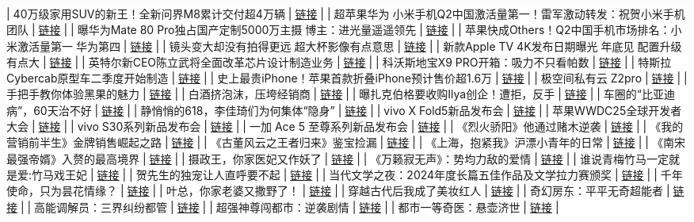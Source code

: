 | 40万级家用SUV的新王！全新问界M8累计交付超4万辆 | [链接](https://finance.sina.com.cn/tech/discovery/2025-07-08/doc-infetywm5271977.shtml) |
| 超苹果华为 小米手机Q2中国激活量第一！雷军激动转发：祝贺小米手机团队 | [链接](https://finance.sina.com.cn/tech/discovery/2025-07-08/doc-infetqhn6787704.shtml) |
| 曝华为Mate 80 Pro独占国产定制5000万主摄 博主：进光量遥遥领先 | [链接](https://finance.sina.com.cn/tech/roll/2025-07-08/doc-infetqht5960296.shtml) |
| 苹果快成Others！Q2中国手机市场排名：小米激活量第一 华为第四 | [链接](https://finance.sina.com.cn/tech/discovery/2025-07-08/doc-infetqht5934905.shtml) |
| 镜头变大却没有拍得更远 超大杯影像有点意思 | [链接](https://finance.sina.com.cn/tech/digi/2025-03-18/doc-inepywac3176188.shtml) |
| 新款Apple TV 4K发布日期曝光 年底见 配置升级有点大 | [链接](https://finance.sina.com.cn/tech/roll/2025-03-18/doc-inepznxw6965285.shtml) |
| 英特尔新CEO陈立武将全面改革芯片设计制造业务 | [链接](https://finance.sina.com.cn/tech/digi/2025-03-18/doc-inepyfem3488852.shtml) |
| 科沃斯地宝X9 PRO开箱：吸力不只看帕数 | [链接](https://video.sina.com.cn/p/tech/2025-03-18/detail-inepyfem3478966.d.html) |
| 特斯拉Cybercab原型车二季度开始制造 | [链接](https://finance.sina.com.cn/tech/roll/2025-03-18/doc-inepztfp8861050.shtml) |
| 史上最贵iPhone！苹果首款折叠iPhone预计售价超1.6万 | [链接](https://finance.sina.com.cn/tech/roll/2025-03-18/doc-inepztfu6857972.shtml) |
| 极空间私有云 Z2pro | [链接](https://zhongce.sina.com.cn/) |
| 手把手教你体验黑果的魅力 | [链接](https://zhongce.sina.com.cn/article/view/171568/) |
| 白酒挤泡沫，压垮经销商 | [链接](https://finance.sina.com.cn/tech/csj/2025-06-23/doc-infazrrr0157611.shtml) |
| 曝扎克伯格要收购Ilya创企！遭拒，反手 | [链接](https://finance.sina.com.cn/tech/csj/2025-06-20/doc-infasynn4085076.shtml) |
| 车圈的“比亚迪病”，60天治不好 | [链接](https://finance.sina.com.cn/tech/csj/2025-06-16/doc-infaheke3117901.shtml) |
| 静悄悄的618，李佳琦们为何集体“隐身” | [链接](https://finance.sina.com.cn/tech/csj/2025-06-16/doc-infafyan9767737.shtml) |
| vivo X Fold5新品发布会 | [链接](https://tech.sina.com.cn/zt_d/vivo_x_fold5) |
| 苹果WWDC25全球开发者大会 | [链接](https://tech.sina.com.cn/zt_d/wwdc25) |
| vivo S30系列新品发布会 | [链接](https://tech.sina.com.cn/zt_d/vivos30) |
| 一加 Ace 5 至尊系列新品发布会 | [链接](https://tech.sina.com.cn/zt_d/oneplusace5_0527) |
| 《烈火骄阳》他通过赌木逆袭 | [链接](http://vip.book.sina.com.cn/weibobook/sina_reader.php?bid=5429610) |
| 《我的营销前半生》金牌销售崛起之路 | [链接](http://vip.book.sina.com.cn/weibobook/sina_reader.php?bid=5393849) |
| 《古董风云之王者归来》鉴宝捡漏 | [链接](http://vip.book.sina.com.cn/weibobook/sina_reader.php?bid=5424262) |
| 《上海，抱紧我》沪漂小青年的日常 | [链接](http://vip.book.sina.com.cn/weibobook/sina_reader.php?bid=5419763) |
| 《南宋最强帝婿》入赘的最高境界 | [链接](http://vip.book.sina.com.cn/weibobook/sina_reader.php?bid=5421703  ) |
| 摄政王，你家医妃又作妖了 | [链接](http://vip.book.sina.com.cn/weibobook/sina_reader.php?bid=5430306) |
| 《万籁寂无声》：势均力敌的爱情 | [链接](http://vip.book.sina.com.cn/weibobook/book/5639692.html) |
| 谁说青梅竹马一定就是爱:竹马戏王妃 | [链接](http://vip.book.sina.com.cn/weibobook/vipc.php?bid=203629) |
| 贺先生的独宠让人直呼要不起 | [链接](http://vip.book.sina.com.cn/weibobook/sina_reader.php?bid=5417440) |
| 当代文学之夜：2024年度长篇五佳作品及文学拉力赛颁奖 | [链接](http://book.sina.com.cn/zixun/2025-05-15/doc-inewrqpy0056669.shtml) |
| 千年使命，只为昙花情缘？ | [链接](http://vip.book.sina.com.cn/weibobook/book/5364727.html) |
| 叶总，你家老婆又撒野了！ | [链接](http://vip.book.sina.com.cn/weibobook/sina_reader.php?bid=5430453) |
| 穿越古代后我成了美妆红人 | [链接](http://vip.book.sina.com.cn/weibobook/sina_reader.php?bid=5430515) |
| 奇幻房东：平平无奇超能者 | [链接](http://vip.book.sina.com.cn/weibobook/sina_reader.php?bid=5387021) |
| 高能调解员：三界纠纷都管 | [链接](http://vip.book.sina.com.cn/weibobook/sina_reader.php?bid=5399905) |
| 超强神尊闯都市：逆袭剧情 | [链接](http://vip.book.sina.com.cn/weibobook/sina_reader.php?bid=5405002) |
| 都市一等奇医：悬壶济世 | [链接](http://vip.book.sina.com.cn/weibobook/sina_reader.php?bid=5430842) |